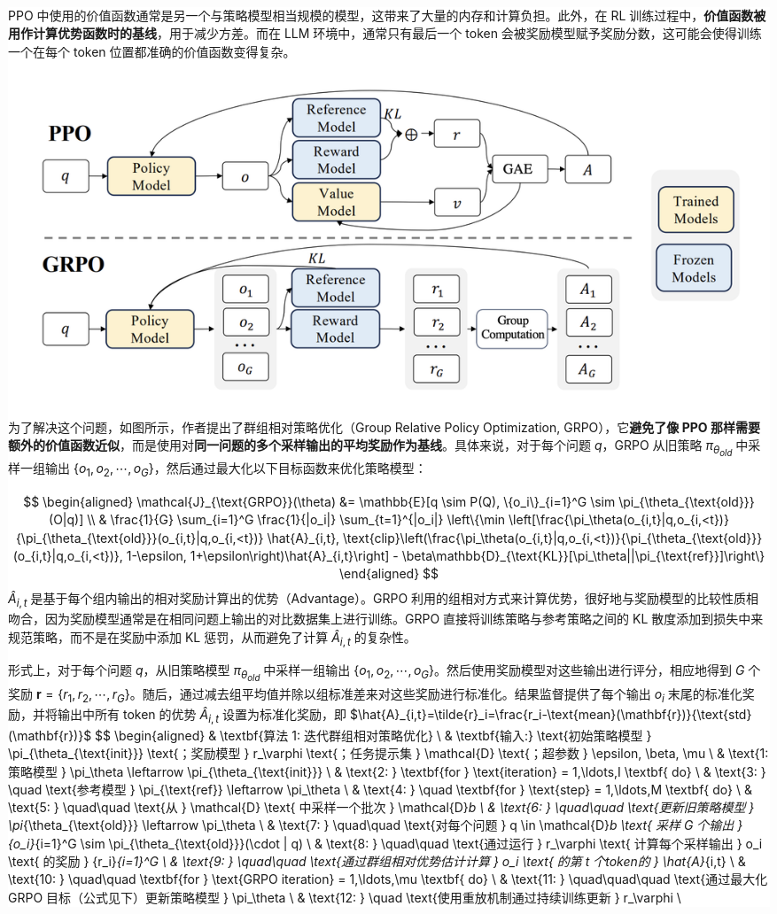 PPO 中使用的价值函数通常是另一个与策略模型相当规模的模型，这带来了大量的内存和计算负担。此外，在 RL 训练过程中，**价值函数被用作计算优势函数时的基线**，用于减少方差。而在 LLM 环境中，通常只有最后一个 token 会被奖励模型赋予奖励分数，这可能会使得训练一个在每个 token 位置都准确的价值函数变得复杂。

![grpo](grpo.png)

为了解决这个问题，如图所示，作者提出了群组相对策略优化（Group Relative Policy Optimization, GRPO），它**避免了像 PPO 那样需要额外的价值函数近似**，而是使用对**同一问题的多个采样输出的平均奖励作为基线**。具体来说，对于每个问题 $q$，GRPO 从旧策略 $\pi_{\theta_{old}}$ 中采样一组输出 $\{o_1, o_2, \cdots, o_G\}$，然后通过最大化以下目标函数来优化策略模型：

$$
\begin{aligned}
\mathcal{J}_{\text{GRPO}}(\theta) &= \mathbb{E}[q \sim P(Q), \{o_i\}_{i=1}^G \sim \pi_{\theta_{\text{old}}}(O|q)] \\ 
& \frac{1}{G} \sum_{i=1}^G \frac{1}{|o_i|} \sum_{t=1}^{|o_i|} \left\{\min \left[\frac{\pi_\theta(o_{i,t}|q,o_{i,<t})}{\pi_{\theta_{\text{old}}}(o_{i,t}|q,o_{i,<t})} \hat{A}_{i,t}, \text{clip}\left(\frac{\pi_\theta(o_{i,t}|q,o_{i,<t})}{\pi_{\theta_{\text{old}}}(o_{i,t}|q,o_{i,<t})}, 1-\epsilon, 1+\epsilon\right)\hat{A}_{i,t}\right] - \beta\mathbb{D}_{\text{KL}}[\pi_\theta||\pi_{\text{ref}}]\right\}
\end{aligned}
$$
$\hat{A}_{i,t}$ 是基于每个组内输出的相对奖励计算出的优势（Advantage）。GRPO 利用的组相对方式来计算优势，很好地与奖励模型的比较性质相吻合，因为奖励模型通常是在相同问题上输出的对比数据集上进行训练。GRPO 直接将训练策略与参考策略之间的 KL 散度添加到损失中来规范策略，而不是在奖励中添加 KL 惩罚，从而避免了计算 $\hat{A}_{i,t}$ 的复杂性。

形式上，对于每个问题 $q$，从旧策略模型 $\pi_{\theta_{old}}$ 中采样一组输出 $\{o_1,o_2,\cdots,o_G\}$。然后使用奖励模型对这些输出进行评分，相应地得到 $G$ 个奖励 $\mathbf{r}=\{r_1,r_2,\cdots,r_G\}$。随后，通过减去组平均值并除以组标准差来对这些奖励进行标准化。结果监督提供了每个输出 $o_i$ 末尾的标准化奖励，并将输出中所有 token 的优势 $\hat{A}_{i,t}$ 设置为标准化奖励，即 $\hat{A}_{i,t}=\tilde{r}_i=\frac{r_i-\text{mean}(\mathbf{r})}{\text{std}(\mathbf{r})}$
$$
\begin{aligned}
& \textbf{算法 1: 迭代群组相对策略优化} \\
& \textbf{输入:} \text{初始策略模型 } \pi_{\theta_{\text{init}}} \text{；奖励模型 } r_\varphi \text{；任务提示集 } \mathcal{D} \text{；超参数 } \epsilon, \beta, \mu \\
& \text{1: 策略模型 } \pi_\theta \leftarrow \pi_{\theta_{\text{init}}} \\
& \text{2: } \textbf{for } \text{iteration} = 1,\ldots,I \textbf{ do} \\
& \text{3: } \quad \text{参考模型 } \pi_{\text{ref}} \leftarrow \pi_\theta \\
& \text{4: } \quad \textbf{for } \text{step} = 1,\ldots,M \textbf{ do} \\
& \text{5: } \quad\quad \text{从 } \mathcal{D} \text{ 中采样一个批次 } \mathcal{D}_b \\
& \text{6: } \quad\quad \text{更新旧策略模型 } \pi_{\theta_{\text{old}}} \leftarrow \pi_\theta \\
& \text{7: } \quad\quad \text{对每个问题 } q \in \mathcal{D}_b \text{ 采样 G 个输出 } \{o_i\}_{i=1}^G \sim \pi_{\theta_{\text{old}}}(\cdot | q) \\
& \text{8: } \quad\quad \text{通过运行 } r_\varphi \text{ 计算每个采样输出 } o_i \text{ 的奖励 } \{r_i\}_{i=1}^G \\
& \text{9: } \quad\quad \text{通过群组相对优势估计计算 } o_i \text{ 的第 t 个token的 } \hat{A}_{i,t} \\
& \text{10: } \quad\quad \textbf{for } \text{GRPO iteration} = 1,\ldots,\mu \textbf{ do} \\
& \text{11: } \quad\quad\quad \text{通过最大化 GRPO 目标（公式见下）更新策略模型 } \pi_\theta \\
& \text{12: } \quad \text{使用重放机制通过持续训练更新 } r_\varphi \\
